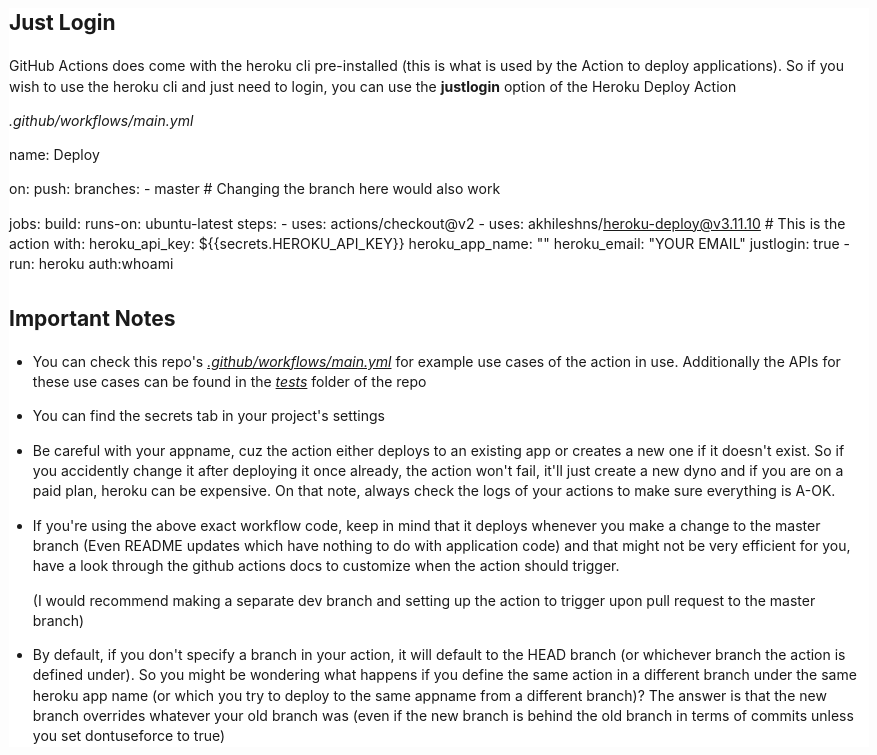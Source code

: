Just Login
----------

GitHub Actions does come with the heroku cli pre-installed (this is what is used by the Action to deploy applications). So if you wish to use the heroku cli and just need to login, you can use the **justlogin** option of the Heroku Deploy Action

_.github/workflows/main.yml_

name: Deploy

on:
  push:
    branches:
      - master # Changing the branch here would also work

jobs:
  build:
    runs-on: ubuntu-latest
    steps:
      - uses: actions/checkout@v2
      - uses: akhileshns/heroku-deploy@v3.11.10 # This is the action
        with:
          heroku\_api\_key: ${{secrets.HEROKU\_API\_KEY}}
          heroku\_app\_name: ""
          heroku\_email: "YOUR EMAIL"
          justlogin: true
      - run: heroku auth:whoami

Important Notes
---------------

*   You can check this repo's [_.github/workflows/main.yml_](https://github.com/AkhileshNS/heroku-deploy/blob/master/.github/workflows/main.yml) for example use cases of the action in use. Additionally the APIs for these use cases can be found in the [_tests_](https://github.com/AkhileshNS/heroku-deploy/tree/master/tests) folder of the repo
    
*   You can find the secrets tab in your project's settings
    
*   Be careful with your appname, cuz the action either deploys to an existing app or creates a new one if it doesn't exist. So if you accidently change it after deploying it once already, the action won't fail, it'll just create a new dyno and if you are on a paid plan, heroku can be expensive. On that note, always check the logs of your actions to make sure everything is A-OK.
    
*   If you're using the above exact workflow code, keep in mind that it deploys whenever you make a change to the master branch (Even README updates which have nothing to do with application code) and that might not be very efficient for you, have a look through the github actions docs to customize when the action should trigger.
    
    (I would recommend making a separate dev branch and setting up the action to trigger upon pull request to the master branch)
    
*   By default, if you don't specify a branch in your action, it will default to the HEAD branch (or whichever branch the action is defined under). So you might be wondering what happens if you define the same action in a different branch under the same heroku app name (or which you try to deploy to the same appname from a different branch)? The answer is that the new branch overrides whatever your old branch was (even if the new branch is behind the old branch in terms of commits unless you set dontuseforce to true)
    